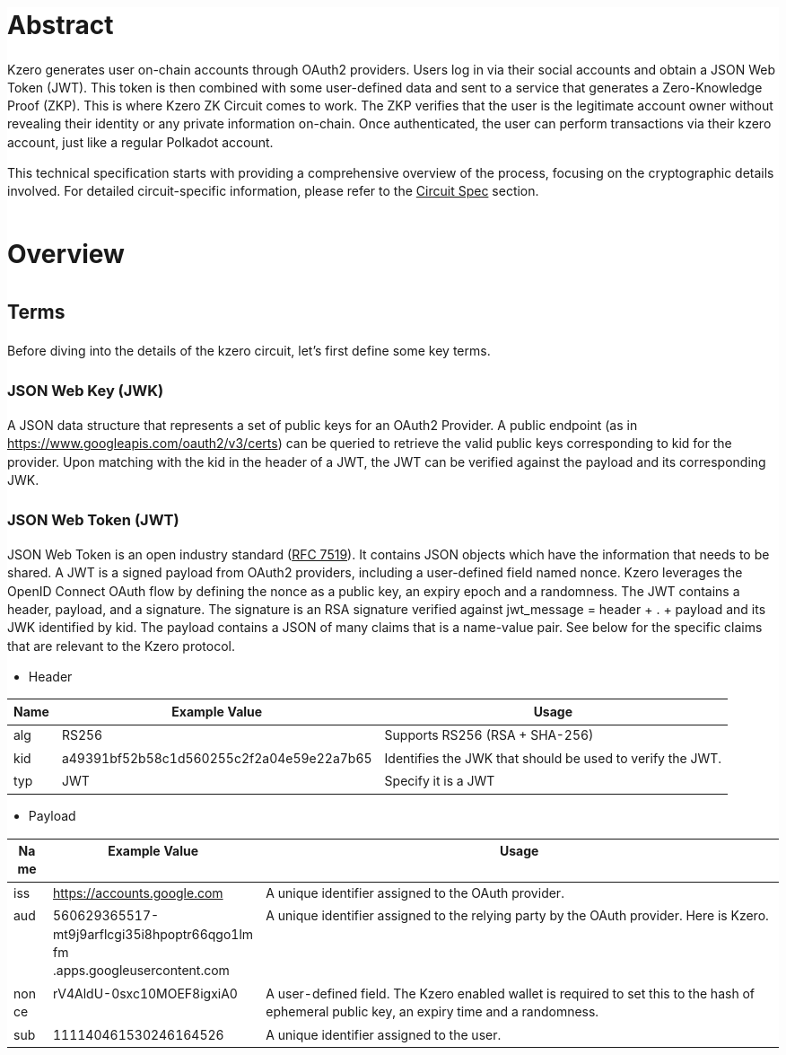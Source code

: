 # Abstract
Kzero generates user on-chain accounts through OAuth2 providers. Users log in via their social accounts and obtain a JSON Web Token (JWT). This token is then combined with some user-defined data and sent to a service that generates a Zero-Knowledge Proof (ZKP). This is where Kzero ZK Circuit comes to work. The ZKP verifies that the user is the legitimate account owner without revealing their identity or any private information on-chain. Once authenticated, the user can perform transactions via their kzero account, just like a regular Polkadot account.

This technical specification starts with providing a comprehensive overview of the process, focusing on the cryptographic details involved. For detailed circuit-specific information, please refer to the [Circuit Spec](#Circuit-Spec) section.

# Overview
## Terms
Before diving into the details of the kzero circuit, let’s first define some key terms.

### JSON Web Key (JWK)
A JSON data structure that represents a set of public keys for an OAuth2 Provider. A public endpoint (as in https://www.googleapis.com/oauth2/v3/certs) can be queried to retrieve the valid public keys corresponding to kid for the provider. Upon matching with the kid in the header of a JWT, the JWT can be verified against the payload and its corresponding JWK.

### JSON Web Token (JWT)
JSON Web Token is an open industry standard ([RFC 7519](https://datatracker.ietf.org/doc/html/rfc7519)). It contains JSON objects which have the information that needs to be shared. A JWT is a signed payload from OAuth2 providers, including a user-defined field named nonce. Kzero leverages the OpenID Connect OAuth flow by defining the nonce as a public key, an expiry epoch and a randomness.
The JWT contains a header, payload, and a signature. The signature is an RSA signature verified against jwt_message = header + . + payload and its JWK identified by kid. The payload contains a JSON of many claims that is a name-value pair. See below for the specific claims that are relevant to the Kzero protocol.

- Header

| Name | Example Value | Usage |
| -------- | -------- | -------- |
| alg     | RS256| Supports RS256 (RSA + SHA-256)|
| kid     | a49391bf52b58c1d560255c2f2a04e59e22a7b65| Identifies the JWK that should be used to verify the JWT.  |
| typ     | JWT|Specify it is a JWT|

- Payload

| Name  | Example Value| Usage|
| ----- | -------- | -------- |
| iss   | https://accounts.google.com| A unique identifier assigned to the OAuth provider.|
| aud   | 560629365517-mt9j9arflcgi35i8hpoptr66qgo1lmfm<br>.apps.googleusercontent.com | A unique identifier assigned to the relying party by the OAuth provider. Here is Kzero.|
| nonce | rV4AldU-0sxc10MOEF8igxiA0| A user-defined field. The Kzero enabled wallet is required to set this to the hash of ephemeral public key, an expiry time and a randomness. |
| sub   | 111140461530246164526| A unique identifier assigned to the user.|
 